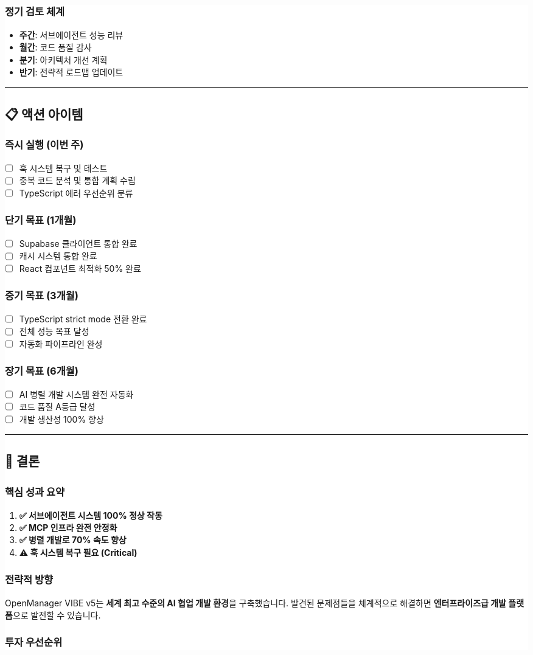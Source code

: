 ### 정기 검토 체계

- **주간**: 서브에이전트 성능 리뷰
- **월간**: 코드 품질 감사
- **분기**: 아키텍처 개선 계획
- **반기**: 전략적 로드맵 업데이트

---

## 📋 액션 아이템

### 즉시 실행 (이번 주)

- [ ] 훅 시스템 복구 및 테스트
- [ ] 중복 코드 분석 및 통합 계획 수립
- [ ] TypeScript 에러 우선순위 분류

### 단기 목표 (1개월)

- [ ] Supabase 클라이언트 통합 완료
- [ ] 캐시 시스템 통합 완료
- [ ] React 컴포넌트 최적화 50% 완료

### 중기 목표 (3개월)

- [ ] TypeScript strict mode 전환 완료
- [ ] 전체 성능 목표 달성
- [ ] 자동화 파이프라인 완성

### 장기 목표 (6개월)

- [ ] AI 병렬 개발 시스템 완전 자동화
- [ ] 코드 품질 A등급 달성
- [ ] 개발 생산성 100% 향상

---

## 🎯 결론

### 핵심 성과 요약

1. **✅ 서브에이전트 시스템 100% 정상 작동**
2. **✅ MCP 인프라 완전 안정화**
3. **✅ 병렬 개발로 70% 속도 향상**
4. **⚠️ 훅 시스템 복구 필요 (Critical)**

### 전략적 방향

OpenManager VIBE v5는 **세계 최고 수준의 AI 협업 개발 환경**을 구축했습니다. 발견된 문제점들을 체계적으로 해결하면 **엔터프라이즈급 개발 플랫폼**으로 발전할 수 있습니다.

### 투자 우선순위
